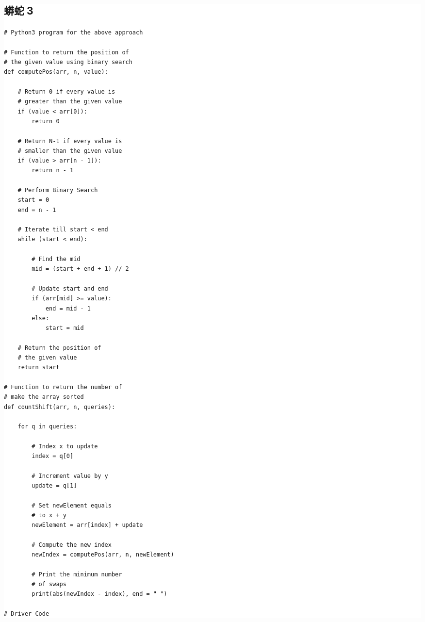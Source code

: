 ## 蟒蛇 3

```
# Python3 program for the above approach

# Function to return the position of
# the given value using binary search
def computePos(arr, n, value):

    # Return 0 if every value is
    # greater than the given value
    if (value < arr[0]):
        return 0

    # Return N-1 if every value is
    # smaller than the given value
    if (value > arr[n - 1]):
        return n - 1

    # Perform Binary Search
    start = 0
    end = n - 1

    # Iterate till start < end
    while (start < end):

        # Find the mid
        mid = (start + end + 1) // 2

        # Update start and end
        if (arr[mid] >= value):
            end = mid - 1
        else:
            start = mid

    # Return the position of
    # the given value
    return start

# Function to return the number of
# make the array sorted
def countShift(arr, n, queries):

    for q in queries:

        # Index x to update
        index = q[0]

        # Increment value by y
        update = q[1]

        # Set newElement equals
        # to x + y
        newElement = arr[index] + update

        # Compute the new index
        newIndex = computePos(arr, n, newElement)

        # Print the minimum number
        # of swaps
        print(abs(newIndex - index), end = " ")

# Driver Code
```